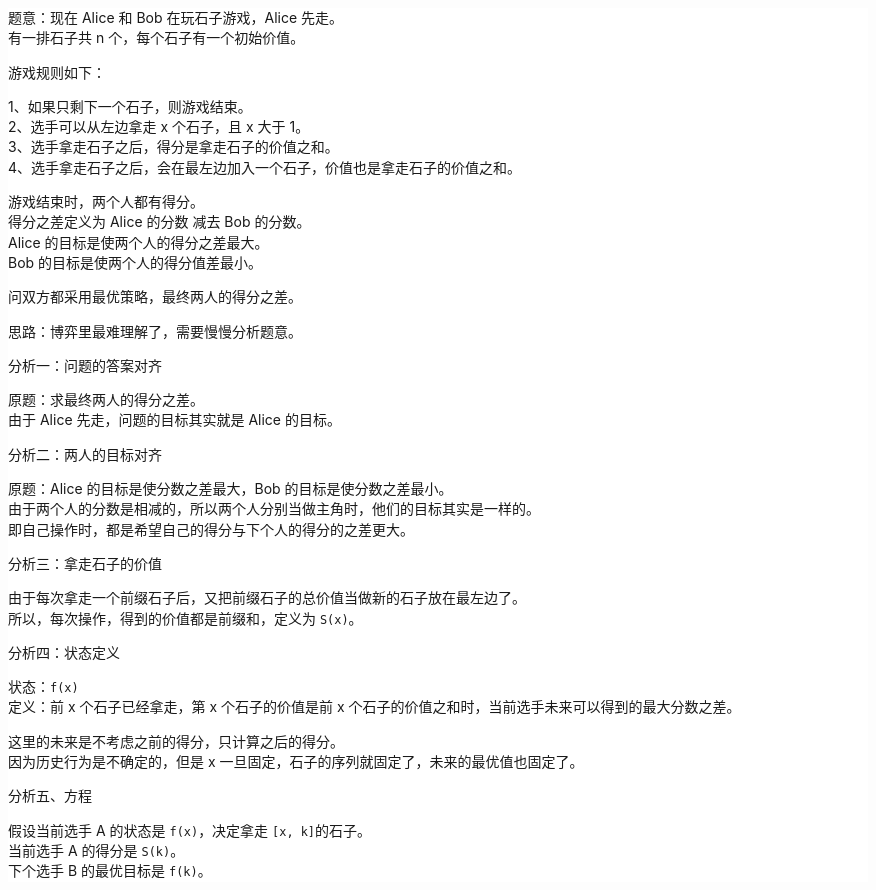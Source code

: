
题意：现在 Alice 和 Bob 在玩石子游戏，Alice 先走。   
有一排石子共 n 个，每个石子有一个初始价值。  


游戏规则如下：  


1、如果只剩下一个石子，则游戏结束。  
2、选手可以从左边拿走 x 个石子，且 x 大于 1。  
3、选手拿走石子之后，得分是拿走石子的价值之和。  
4、选手拿走石子之后，会在最左边加入一个石子，价值也是拿走石子的价值之和。  


游戏结束时，两个人都有得分。  
得分之差定义为 Alice 的分数 减去 Bob 的分数。  
Alice 的目标是使两个人的得分之差最大。  
Bob 的目标是使两个人的得分值差最小。  


问双方都采用最优策略，最终两人的得分之差。  



思路：博弈里最难理解了，需要慢慢分析题意。   


分析一：问题的答案对齐  


原题：求最终两人的得分之差。  
由于 Alice 先走，问题的目标其实就是 Alice 的目标。  


分析二：两人的目标对齐  


原题：Alice 的目标是使分数之差最大，Bob 的目标是使分数之差最小。  
由于两个人的分数是相减的，所以两个人分别当做主角时，他们的目标其实是一样的。  
即自己操作时，都是希望自己的得分与下个人的得分的之差更大。  


分析三：拿走石子的价值  


由于每次拿走一个前缀石子后，又把前缀石子的总价值当做新的石子放在最左边了。  
所以，每次操作，得到的价值都是前缀和，定义为 `S(x)`。  


分析四：状态定义  


状态：`f(x)`   
定义：前 x 个石子已经拿走，第 x 个石子的价值是前 x 个石子的价值之和时，当前选手未来可以得到的最大分数之差。  


这里的未来是不考虑之前的得分，只计算之后的得分。  
因为历史行为是不确定的，但是 x 一旦固定，石子的序列就固定了，未来的最优值也固定了。


分析五、方程


假设当前选手 A 的状态是 `f(x)`，决定拿走 `[x, k]`的石子。  
当前选手 A 的得分是 `S(k)`。  
下个选手 B 的最优目标是 `f(k)`。  

